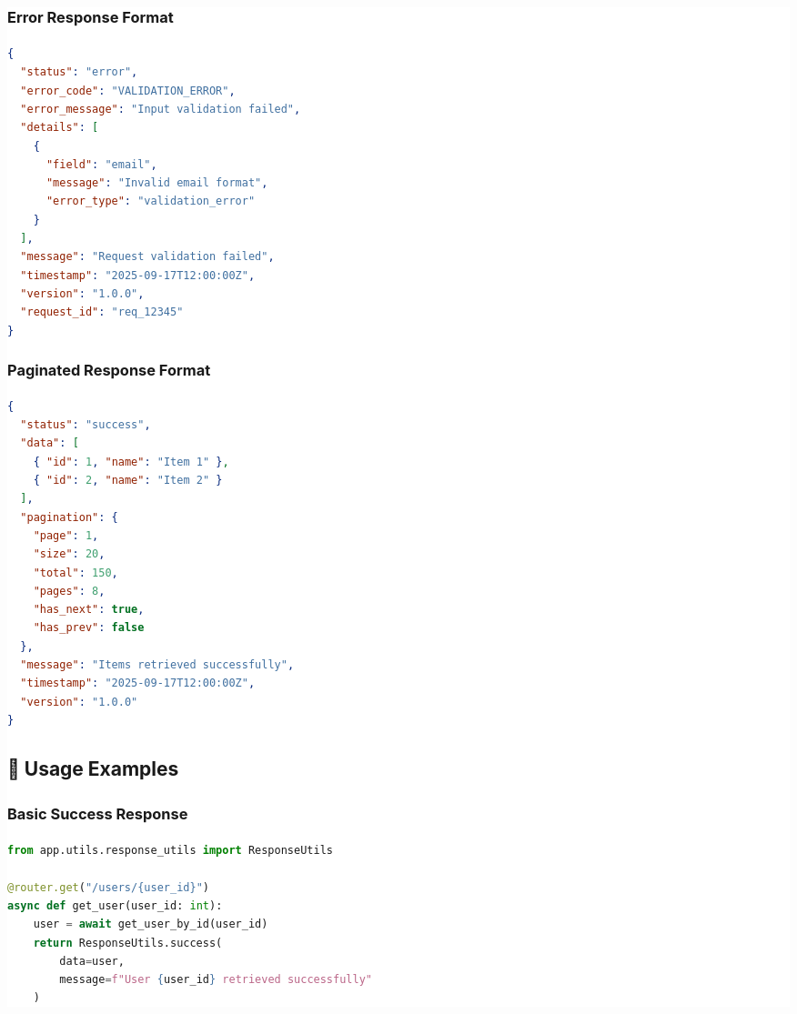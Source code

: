 ### Error Response Format
```json
{
  "status": "error",
  "error_code": "VALIDATION_ERROR",
  "error_message": "Input validation failed",
  "details": [
    {
      "field": "email",
      "message": "Invalid email format",
      "error_type": "validation_error"
    }
  ],
  "message": "Request validation failed",
  "timestamp": "2025-09-17T12:00:00Z",
  "version": "1.0.0",
  "request_id": "req_12345"
}
```

### Paginated Response Format
```json
{
  "status": "success",
  "data": [
    { "id": 1, "name": "Item 1" },
    { "id": 2, "name": "Item 2" }
  ],
  "pagination": {
    "page": 1,
    "size": 20,
    "total": 150,
    "pages": 8,
    "has_next": true,
    "has_prev": false
  },
  "message": "Items retrieved successfully",
  "timestamp": "2025-09-17T12:00:00Z",
  "version": "1.0.0"
}
```

## 🔧 Usage Examples

### Basic Success Response
```python
from app.utils.response_utils import ResponseUtils

@router.get("/users/{user_id}")
async def get_user(user_id: int):
    user = await get_user_by_id(user_id)
    return ResponseUtils.success(
        data=user,
        message=f"User {user_id} retrieved successfully"
    )
```
